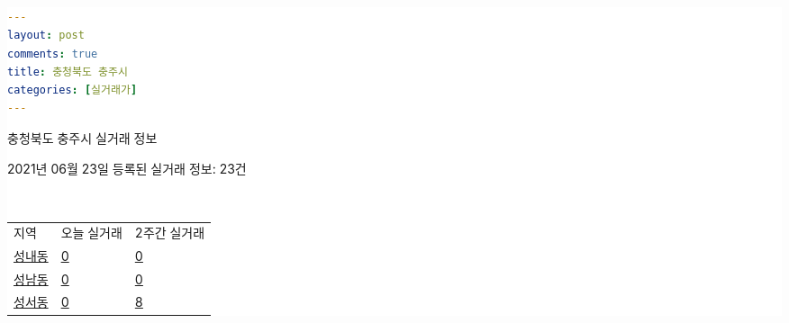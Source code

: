 ```yaml
---
layout: post
comments: true
title: 충청북도 충주시
categories: [실거래가]
---
```


충청북도 충주시 실거래 정보

2021년 06월 23일 등록된 실거래 정보: 23건

<script type="text/javascript">
  google.charts.load('current', {'packages':['corechart']});
  google.charts.setOnLoadCallback(drawChart);

  function drawChart() {
    var data = google.visualization.arrayToDataTable([['거래일', '매매', '전월세', '전매'], ['2021-02', 0, 2, 0], ['2021-03', 29, 20, 0], ['2021-04', 221, 104, 0], ['2021-05', 396, 144, 0], ['2021-06', 218, 51, 0]]);

    var options = {
      title: '최근 유형별 거래량 추이',
      legend: { position: 'bottom' }
    };

    var chart = new google.visualization.LineChart(document.getElementById('columnchart_material'));
    chart.draw(data, (options));
  }
</script>

<div id="columnchart_material" style="width: 450px; margin-left: -35px"></div>
<br>
<table class="sortable">
  <tr>
    <td>지역</td>
    <td>오늘 실거래</td>
    <td>2주간 실거래</td>
  </tr>

  
  <tr class="item">
    <td><a href="4313010100.html">성내동</a></td>
    <td><a href="4313010100.html">0</a></td>
    <td><a href="4313010100.html">0</a></td>
  </tr>
    

  <tr class="item">
    <td><a href="4313010200.html">성남동</a></td>
    <td><a href="4313010200.html">0</a></td>
    <td><a href="4313010200.html">0</a></td>
  </tr>
    

  <tr class="item">
    <td><a href="4313010300.html">성서동</a></td>
    <td><a href="4313010300.html">0</a></td>
    <td><a href="4313010300.html">8</a></td>
  </tr>
    